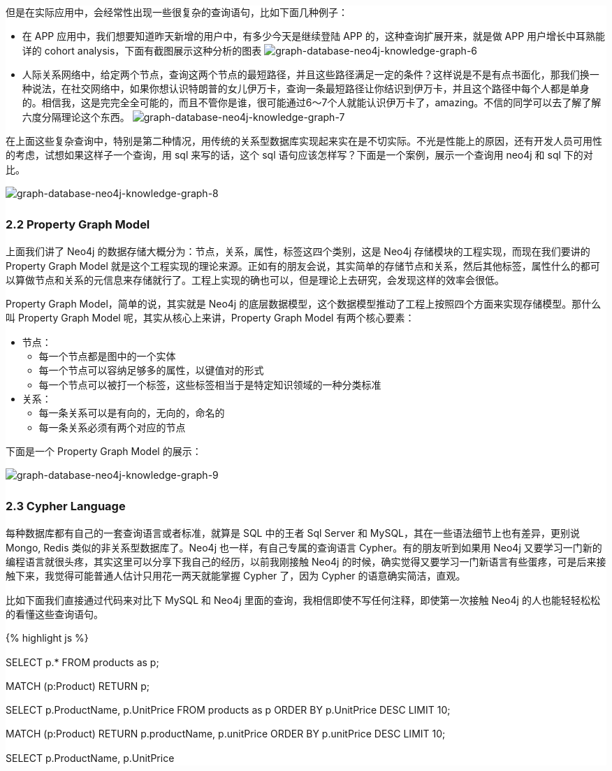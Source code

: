 但是在实际应用中，会经常性出现一些很复杂的查询语句，比如下面几种例子：

- 在 APP 应用中，我们想要知道昨天新增的用户中，有多少今天是继续登陆 APP 的，这种查询扩展开来，就是做 APP 用户增长中耳熟能详的 cohort analysis，下面有截图展示这种分析的图表
![graph-database-neo4j-knowledge-graph-6](../images/graph-database-neo4j-knowledge-graph-6.png)

- 人际关系网络中，给定两个节点，查询这两个节点的最短路径，并且这些路径满足一定的条件？这样说是不是有点书面化，那我们换一种说法，在社交网络中，如果你想认识特朗普的女儿伊万卡，查询一条最短路径让你结识到伊万卡，并且这个路径中每个人都是单身的。相信我，这是完完全全可能的，而且不管你是谁，很可能通过6～7个人就能认识伊万卡了，amazing。不信的同学可以去了解了解六度分隔理论这个东西。
![graph-database-neo4j-knowledge-graph-7](../images/graph-database-neo4j-knowledge-graph-7.png)

在上面这些复杂查询中，特别是第二种情况，用传统的关系型数据库实现起来实在是不切实际。不光是性能上的原因，还有开发人员可用性的考虑，试想如果这样子一个查询，用 sql 来写的话，这个 sql 语句应该怎样写？下面是一个案例，展示一个查询用 neo4j 和 sql 下的对比。

![graph-database-neo4j-knowledge-graph-8](../images/graph-database-neo4j-knowledge-graph-8.png)


### 2.2 Property Graph Model

上面我们讲了 Neo4j 的数据存储大概分为：节点，关系，属性，标签这四个类别，这是 Neo4j 存储模块的工程实现，而现在我们要讲的 Property Graph Model 就是这个工程实现的理论来源。正如有的朋友会说，其实简单的存储节点和关系，然后其他标签，属性什么的都可以算做节点和关系的元信息来存储就行了。工程上实现的确也可以，但是理论上去研究，会发现这样的效率会很低。

Property Graph Model，简单的说，其实就是 Neo4j 的底层数据模型，这个数据模型推动了工程上按照四个方面来实现存储模型。那什么叫 Property Graph Model 呢，其实从核心上来讲，Property Graph Model 有两个核心要素：

- 节点：
    - 每一个节点都是图中的一个实体
    - 每一个节点可以容纳足够多的属性，以键值对的形式
    - 每一个节点可以被打一个标签，这些标签相当于是特定知识领域的一种分类标准
- 关系：
    - 每一条关系可以是有向的，无向的，命名的
    - 每一条关系必须有两个对应的节点

下面是一个 Property Graph Model 的展示：

![graph-database-neo4j-knowledge-graph-9](../images/graph-database-neo4j-knowledge-graph-9.png)


### 2.3 Cypher Language

每种数据库都有自己的一套查询语言或者标准，就算是 SQL 中的王者 Sql Server 和 MySQL，其在一些语法细节上也有差异，更别说 Mongo, Redis 类似的非关系型数据库了。Neo4j 也一样，有自己专属的查询语言 Cypher。有的朋友听到如果用 Neo4j 又要学习一门新的编程语言就很头疼，其实这里可以分享下我自己的经历，以前我刚接触 Neo4j 的时候，确实觉得又要学习一门新语言有些蛋疼，可是后来接触下来，我觉得可能普通人估计只用花一两天就能掌握 Cypher 了，因为 Cypher 的语意确实简洁，直观。

比如下面我们直接通过代码来对比下 MySQL 和 Neo4j 里面的查询，我相信即使不写任何注释，即使第一次接触 Neo4j 的人也能轻轻松松的看懂这些查询语句。


{% highlight js %}


SELECT p.*
FROM products as p;


MATCH (p:Product)
RETURN p;




SELECT p.ProductName, p.UnitPrice
FROM products as p
ORDER BY p.UnitPrice DESC
LIMIT 10;


MATCH (p:Product)
RETURN p.productName, p.unitPrice
ORDER BY p.unitPrice DESC
LIMIT 10;




SELECT p.ProductName, p.UnitPrice